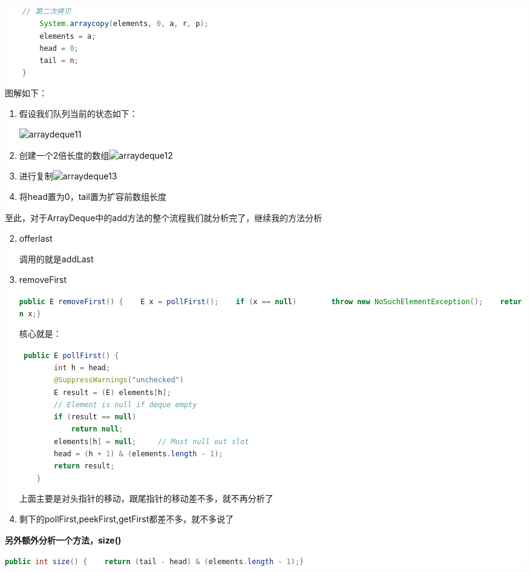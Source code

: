 ```java
    // 第二次拷贝
        System.arraycopy(elements, 0, a, r, p);
        elements = a;
        head = 0;
        tail = n;
    }

```

图解如下：

1. 假设我们队列当前的状态如下：

   ![arraydeque11](H:\markdown\images\arraydeque11.png)

2. 创建一个2倍长度的数组![arraydeque12](H:\markdown\images\arraydeque12.png)

3. 进行复制![arraydeque13](H:\markdown\images\arraydeque13.png)

4. 将head置为0，tail置为扩容前数组长度

至此，对于ArrayDeque中的add方法的整个流程我们就分析完了，继续我的方法分析

2. offerlast

   调用的就是addLast

3. removeFirst

   ```java
   public E removeFirst() {    E x = pollFirst();    if (x == null)        throw new NoSuchElementException();    return x;}
   ```

   核心就是：

   ```java
    public E pollFirst() {
           int h = head;
           @SuppressWarnings("unchecked")
           E result = (E) elements[h];
           // Element is null if deque empty
           if (result == null)
               return null;
           elements[h] = null;     // Must null out slot
           head = (h + 1) & (elements.length - 1);
           return result;
       }
   ```

   上面主要是对头指针的移动，跟尾指针的移动差不多，就不再分析了

4. 剩下的pollFirst,peekFirst,getFirst都差不多，就不多说了

**另外额外分析一个方法，size()**

```java
public int size() {    return (tail - head) & (elements.length - 1);}
```
